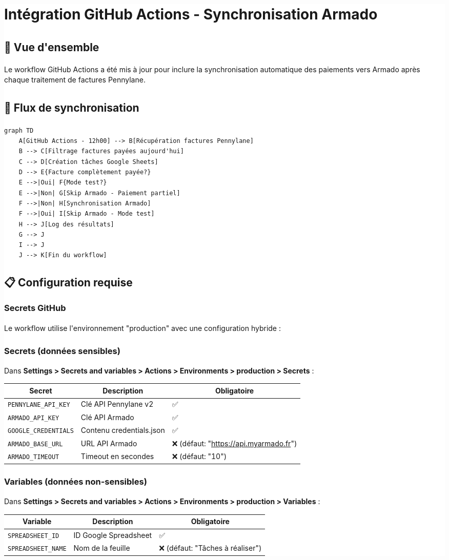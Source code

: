 # Intégration GitHub Actions - Synchronisation Armado

## 🎯 Vue d'ensemble

Le workflow GitHub Actions a été mis à jour pour inclure la synchronisation automatique des paiements vers Armado après chaque traitement de factures Pennylane.

## 🔄 Flux de synchronisation

```mermaid
graph TD
    A[GitHub Actions - 12h00] --> B[Récupération factures Pennylane]
    B --> C[Filtrage factures payées aujourd'hui]
    C --> D[Création tâches Google Sheets]
    D --> E{Facture complètement payée?}
    E -->|Oui| F{Mode test?}
    E -->|Non| G[Skip Armado - Paiement partiel]
    F -->|Non| H[Synchronisation Armado]
    F -->|Oui| I[Skip Armado - Mode test]
    H --> J[Log des résultats]
    G --> J
    I --> J
    J --> K[Fin du workflow]
```

## 📋 Configuration requise

### Secrets GitHub

Le workflow utilise l'environnement "production" avec une configuration hybride :

### **Secrets** (données sensibles)
Dans **Settings > Secrets and variables > Actions > Environments > production > Secrets** :

| Secret | Description | Obligatoire |
|--------|-------------|-------------|
| `PENNYLANE_API_KEY` | Clé API Pennylane v2 | ✅ |
| `ARMADO_API_KEY` | Clé API Armado | ✅ |
| `GOOGLE_CREDENTIALS` | Contenu credentials.json | ✅ |
| `ARMADO_BASE_URL` | URL API Armado | ❌ (défaut: "https://api.myarmado.fr") |
| `ARMADO_TIMEOUT` | Timeout en secondes | ❌ (défaut: "10") |

### **Variables** (données non-sensibles)
Dans **Settings > Secrets and variables > Actions > Environments > production > Variables** :

| Variable | Description | Obligatoire |
|----------|-------------|-------------|
| `SPREADSHEET_ID` | ID Google Spreadsheet | ✅ |
| `SPREADSHEET_NAME` | Nom de la feuille | ❌ (défaut: "Tâches à réaliser") |
